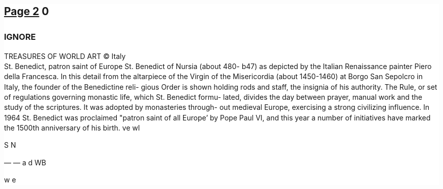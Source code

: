 ## [Page 2](https://demo.humlab.umu.se/courier/042993engo.pdf#page=2) 0

### IGNORE

  
TREASURES 
OF 
WORLD ART 
© 
Italy     
St. Benedict, 
patron saint of Europe 
St. Benedict of Nursia (about 480- 
b47) as depicted by the Italian 
Renaissance painter Piero della 
Francesca. In this detail from the 
altarpiece of the Virgin of the 
Misericordia (about 1450-1460) at 
Borgo San Sepolcro in Italy, the 
founder of the Benedictine reli- 
gious Order is shown holding 
rods and staff, the insignia of his 
authority. The Rule, or set of 
regulations governing monastic 
life, which St. Benedict formu- 
lated, divides the day between 
prayer, manual work and the 
study of the scriptures. It was 
adopted by monasteries through- 
out medieval Europe, exercising a 
strong civilizing influence. In 1964 
St. Benedict was proclaimed 
"patron saint of all Europe’ by 
Pope Paul VI, and this year a 
number of initiatives have 
marked the 1500th anniversary of 
his birth. 
ve 
wl
 
    
S
N
 
 
—
—
 a
d 
WB
 
w
e
 